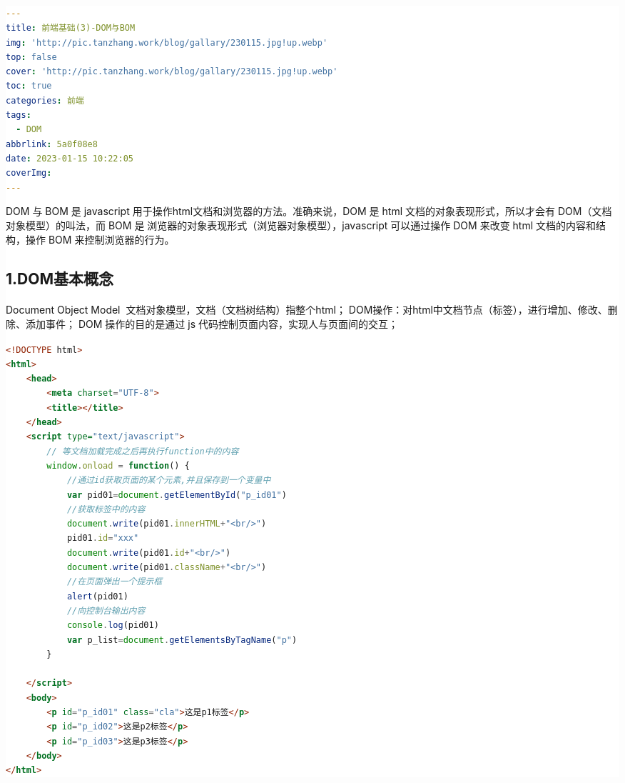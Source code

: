 ```yaml
---
title: 前端基础(3)-DOM与BOM
img: 'http://pic.tanzhang.work/blog/gallary/230115.jpg!up.webp'
top: false
cover: 'http://pic.tanzhang.work/blog/gallary/230115.jpg!up.webp'
toc: true
categories: 前端
tags:
  - DOM
abbrlink: 5a0f08e8
date: 2023-01-15 10:22:05
coverImg:
---
```

DOM 与 BOM 是 javascript 用于操作html文档和浏览器的方法。准确来说，DOM 是 html 文档的对象表现形式，所以才会有 DOM（文档对象模型）的叫法，而 BOM 是 浏览器的对象表现形式（浏览器对象模型），javascript 可以通过操作 DOM 来改变 html 文档的内容和结构，操作 BOM 来控制浏览器的行为。

## 1.DOM基本概念

Document Object Model  文档对象模型，文档（文档树结构）指整个html；
DOM操作：对html中文档节点（标签），进行增加、修改、删除、添加事件；
DOM 操作的目的是通过 js 代码控制页面内容，实现人与页面间的交互；

```html
<!DOCTYPE html>
<html>
	<head>
		<meta charset="UTF-8">
		<title></title>
	</head>
	<script type="text/javascript">
		// 等文档加载完成之后再执行function中的内容
		window.onload = function() {
			//通过id获取页面的某个元素,并且保存到一个变量中
			var pid01=document.getElementById("p_id01")
			//获取标签中的内容
			document.write(pid01.innerHTML+"<br/>")
			pid01.id="xxx"
			document.write(pid01.id+"<br/>")
			document.write(pid01.className+"<br/>")
			//在页面弹出一个提示框
			alert(pid01)
			//向控制台输出内容
			console.log(pid01)
			var p_list=document.getElementsByTagName("p")
		}

	</script>
	<body>
		<p id="p_id01" class="cla">这是p1标签</p>
		<p id="p_id02">这是p2标签</p>
		<p id="p_id03">这是p3标签</p>
	</body>
</html>
```
